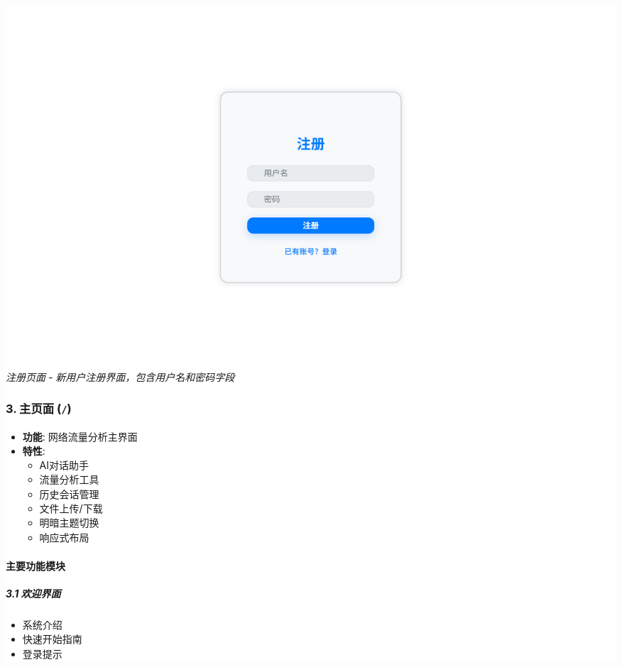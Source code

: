![注册页面](./images/register-page.png)
*注册页面 - 新用户注册界面，包含用户名和密码字段*

### 3. 主页面 (`/`)
- **功能**: 网络流量分析主界面
- **特性**:
  - AI对话助手
  - 流量分析工具
  - 历史会话管理
  - 文件上传/下载
  - 明暗主题切换
  - 响应式布局

#### 主要功能模块

##### 3.1 欢迎界面
- 系统介绍
- 快速开始指南
- 登录提示
